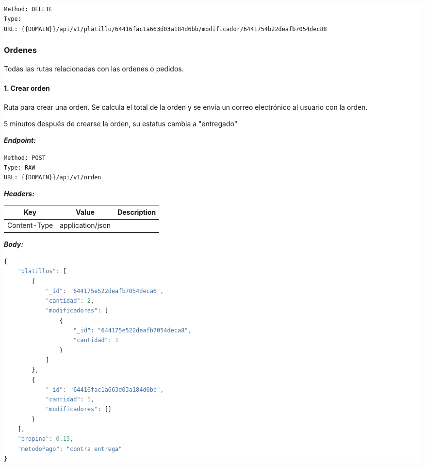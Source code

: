 ```bash
Method: DELETE
Type: 
URL: {{DOMAIN}}/api/v1/platillo/64416fac1a663d03a184d6bb/modificador/6441754b22deafb7054dec88
```



### Ordenes

Todas las rutas relacionadas con las ordenes o pedidos.



#### 1. Crear orden


Ruta para crear una orden. Se calcula el total de la orden y se envía un correo electrónico al usuario con la orden.

5 minutos después de crearse la orden, su estatus cambia a "entregado"


***Endpoint:***

```bash
Method: POST
Type: RAW
URL: {{DOMAIN}}/api/v1/orden
```


***Headers:***

| Key | Value | Description |
| --- | ------|-------------|
| Content-Type | application/json |  |



***Body:***

```js        
{
    "platillos": [
        {
            "_id": "644175e522deafb7054deca6",
            "cantidad": 2,
            "modificadores": [
                {
                    "_id": "644175e522deafb7054deca8",
                    "cantidad": 1
                }
            ]
        },
        {
            "_id": "64416fac1a663d03a184d6bb",
            "cantidad": 1,
            "modificadores": []
        }
    ],
    "propina": 0.15,
    "metodoPago": "contra entrega"
}
```
